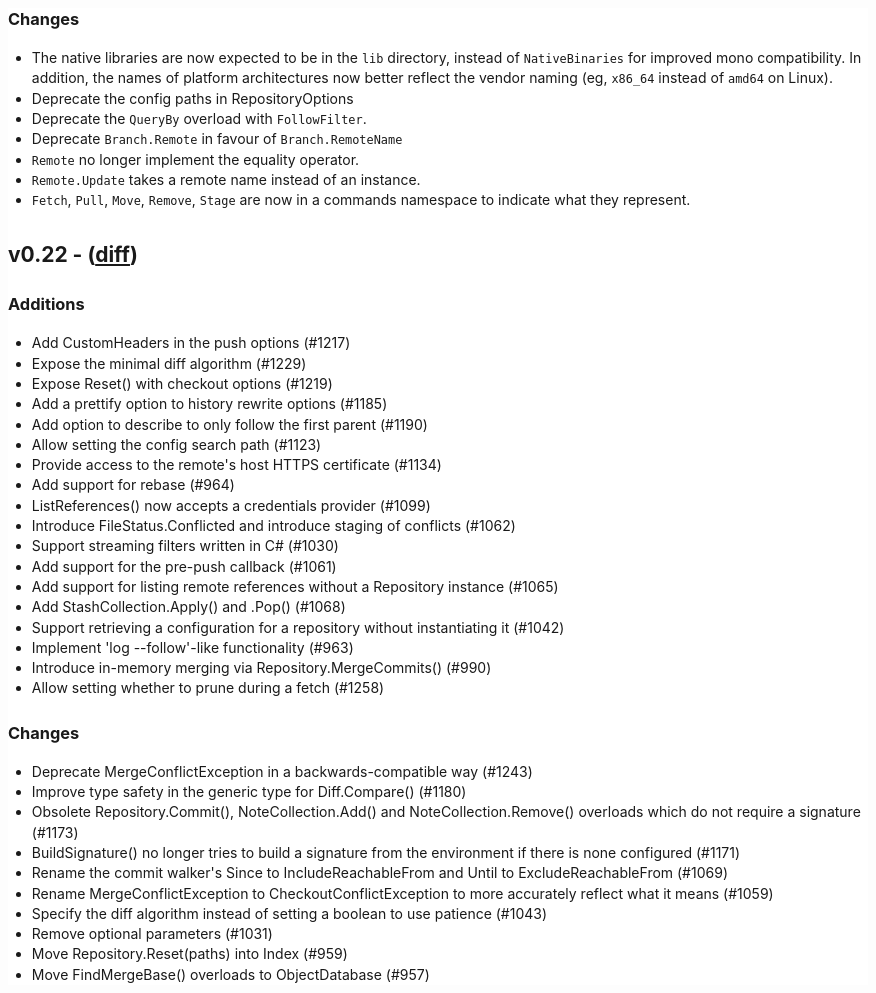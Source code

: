 
### Changes

 - The native libraries are now expected to be in the `lib` directory,
   instead of `NativeBinaries` for improved mono compatibility.  In
   addition, the names of platform architectures now better reflect
   the vendor naming (eg, `x86_64` instead of `amd64` on Linux).
 - Deprecate the config paths in RepositoryOptions
 - Deprecate the `QueryBy` overload with `FollowFilter`.
 - Deprecate `Branch.Remote` in favour of `Branch.RemoteName`
 - `Remote` no longer implement the equality operator.
 - `Remote.Update` takes a remote name instead of an instance.
 - `Fetch`, `Pull`, `Move`, `Remove`, `Stage` are now in a commands namespace to
   indicate what they represent.

## v0.22 - ([diff](https://github.com/libgit2/libgit2sharp/compare/v0.21.1...v0.22))

### Additions

 - Add CustomHeaders in the push options (#1217)
 - Expose the minimal diff algorithm (#1229)
 - Expose Reset() with checkout options (#1219)
 - Add a prettify option to history rewrite options (#1185)
 - Add option to describe to only follow the first parent (#1190)
 - Allow setting the config search path (#1123)
 - Provide access to the remote's host HTTPS certificate (#1134)
 - Add support for rebase (#964)
 - ListReferences() now accepts a credentials provider (#1099)
 - Introduce FileStatus.Conflicted and introduce staging of conflicts (#1062)
 - Support streaming filters written in C# (#1030)
 - Add support for the pre-push callback (#1061)
 - Add support for listing remote references without a Repository instance (#1065)
 - Add StashCollection.Apply() and .Pop() (#1068)
 - Support retrieving a configuration for a repository without instantiating it (#1042)
 - Implement 'log --follow'-like functionality (#963)
 - Introduce in-memory merging via Repository.MergeCommits() (#990)
 - Allow setting whether to prune during a fetch (#1258)

### Changes

 - Deprecate MergeConflictException in a backwards-compatible way (#1243)
 - Improve type safety in the generic type for Diff.Compare() (#1180)
 - Obsolete Repository.Commit(), NoteCollection.Add() and
   NoteCollection.Remove() overloads which do not require a signature (#1173)
 - BuildSignature() no longer tries to build a signature from the
   environment if there is none configured (#1171)
 - Rename the commit walker's Since to IncludeReachableFrom and Until to ExcludeReachableFrom (#1069)
 - Rename MergeConflictException to CheckoutConflictException to more
   accurately reflect what it means (#1059)
 - Specify the diff algorithm instead of setting a boolean to use patience (#1043)
 - Remove optional parameters (#1031)
 - Move Repository.Reset(paths) into Index (#959)
 - Move FindMergeBase() overloads to ObjectDatabase (#957)
